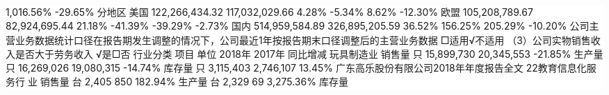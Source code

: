 1,016.56%
-29.65%
分地区
美国
122,266,434.32
117,032,029.66
4.28%
-5.34%
8.62%
-12.30%
欧盟
105,208,789.67
82,924,695.44
21.18%
-41.39%
-39.29%
-2.73%
国内
514,959,584.89
326,895,205.59
36.52%
156.25%
205.29%
-10.20%
公司主营业务数据统计口径在报告期发生调整的情况下，公司最近1年按报告期末口径调整后的主营业务数据
□适用√不适用
（3）公司实物销售收入是否大于劳务收入
√是□否
行业分类
项目
单位
2018年
2017年
同比增减
玩具制造业
销售量
只
15,899,730
20,345,553
-21.85%
生产量
只
16,269,026
19,080,315
-14.74%
库存量
只
3,115,403
2,746,107
13.45%
广东高乐股份有限公司2018年年度报告全文
22教育信息化服务行
业
销售量
台
2,405
850
182.94%
生产量
台
2,329
69
3,275.36%
库存量